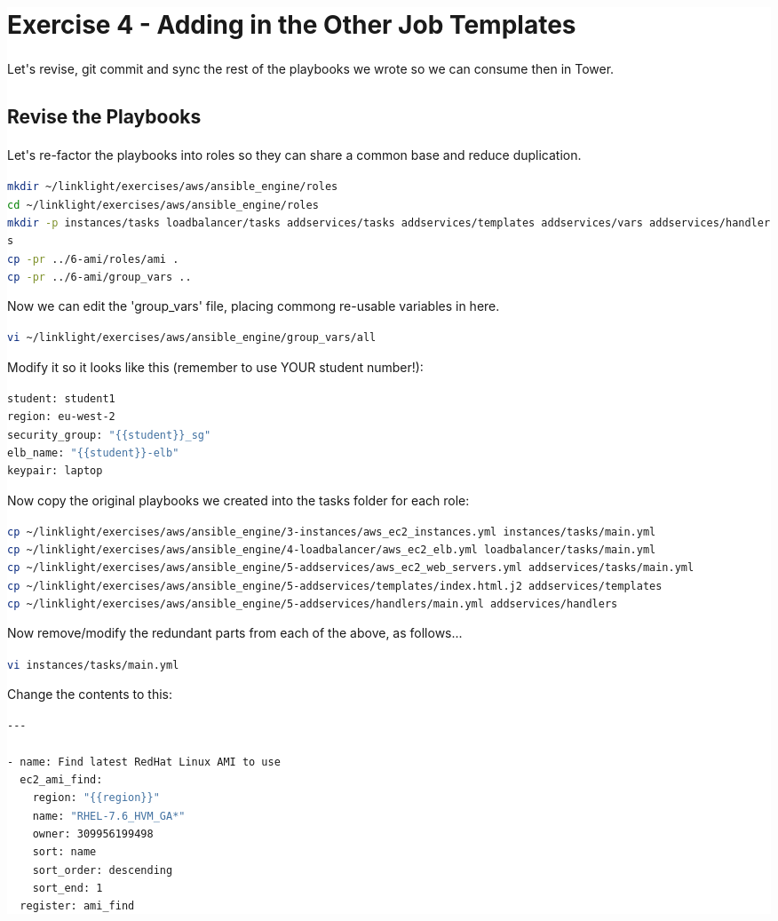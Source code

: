 # Exercise 4 - Adding in the Other Job Templates

Let's revise, git commit and sync the rest of the playbooks we wrote so we can consume then in Tower.

## Revise the Playbooks

Let's re-factor the playbooks into roles so they can share a common base and reduce duplication.

```bash
mkdir ~/linklight/exercises/aws/ansible_engine/roles
cd ~/linklight/exercises/aws/ansible_engine/roles
mkdir -p instances/tasks loadbalancer/tasks addservices/tasks addservices/templates addservices/vars addservices/handlers
cp -pr ../6-ami/roles/ami .
cp -pr ../6-ami/group_vars ..
```

Now we can edit the 'group_vars' file, placing commong re-usable variables in here.

```bash
vi ~/linklight/exercises/aws/ansible_engine/group_vars/all
```

Modify it so it looks like this (remember to use YOUR student number!):

```bash
student: student1
region: eu-west-2
security_group: "{{student}}_sg"
elb_name: "{{student}}-elb"
keypair: laptop
```

Now copy the original playbooks we created into the tasks folder for each role:

```bash
cp ~/linklight/exercises/aws/ansible_engine/3-instances/aws_ec2_instances.yml instances/tasks/main.yml
cp ~/linklight/exercises/aws/ansible_engine/4-loadbalancer/aws_ec2_elb.yml loadbalancer/tasks/main.yml
cp ~/linklight/exercises/aws/ansible_engine/5-addservices/aws_ec2_web_servers.yml addservices/tasks/main.yml
cp ~/linklight/exercises/aws/ansible_engine/5-addservices/templates/index.html.j2 addservices/templates
cp ~/linklight/exercises/aws/ansible_engine/5-addservices/handlers/main.yml addservices/handlers
```

Now remove/modify the redundant parts from each of the above, as follows...

```bash
vi instances/tasks/main.yml
```

Change the contents to this:

```bash
---

- name: Find latest RedHat Linux AMI to use
  ec2_ami_find:
    region: "{{region}}"
    name: "RHEL-7.6_HVM_GA*"
    owner: 309956199498
    sort: name
    sort_order: descending
    sort_end: 1
  register: ami_find

```